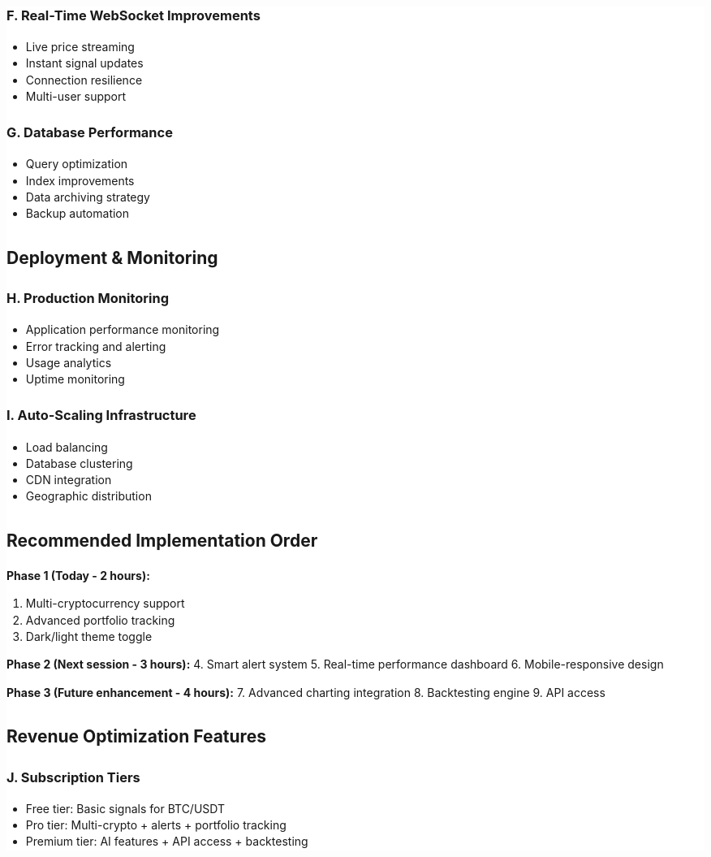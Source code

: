 ### F. Real-Time WebSocket Improvements
- Live price streaming
- Instant signal updates
- Connection resilience
- Multi-user support

### G. Database Performance
- Query optimization
- Index improvements
- Data archiving strategy
- Backup automation

## Deployment & Monitoring

### H. Production Monitoring
- Application performance monitoring
- Error tracking and alerting
- Usage analytics
- Uptime monitoring

### I. Auto-Scaling Infrastructure
- Load balancing
- Database clustering
- CDN integration
- Geographic distribution

## Recommended Implementation Order

**Phase 1 (Today - 2 hours):**
1. Multi-cryptocurrency support
2. Advanced portfolio tracking
3. Dark/light theme toggle

**Phase 2 (Next session - 3 hours):**
4. Smart alert system
5. Real-time performance dashboard
6. Mobile-responsive design

**Phase 3 (Future enhancement - 4 hours):**
7. Advanced charting integration
8. Backtesting engine
9. API access

## Revenue Optimization Features

### J. Subscription Tiers
- Free tier: Basic signals for BTC/USDT
- Pro tier: Multi-crypto + alerts + portfolio tracking
- Premium tier: AI features + API access + backtesting

